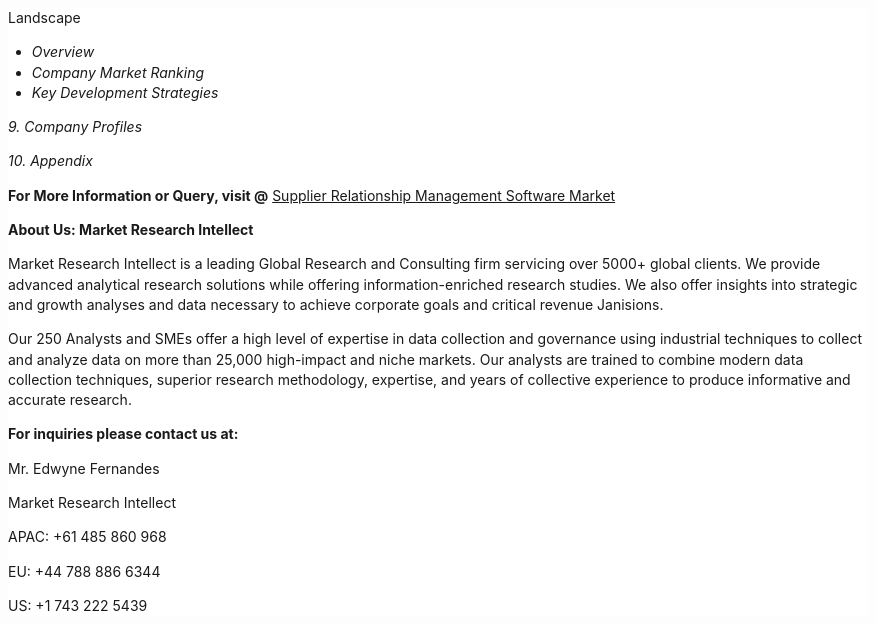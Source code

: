 Landscape</span></em></p><ul><li><em><span class="">Overview</span></em></li><li><em><span class="">Company Market Ranking</span></em></li><li><em><span class="">Key Development Strategies</span></em></li></ul><p><em><span class="font-[700]">9. Company Profiles</span></em></p><p><em><span class="font-[700]">10. Appendix</span></em></p><p><span class="font-[700]"><strong>For More Information or Query, visit&nbsp;@</strong>&nbsp;</span><span class="font-[700]"><a href="https://www.marketresearchintellect.com/product/supplier-relationship-management-software-market/?utm_source=Linkedin&utm_medium=846" target="_blank" data-tracking-control-name="article-ssr-frontend-pulse_little-text-block" data-tracking-will-navigate="" data-test-link="">Supplier Relationship Management Software Market</a></span></p><p><strong><span class="font-[700]">About Us: Market Research Intellect</span></strong></p><p><span class="">Market Research Intellect is a leading Global Research and Consulting firm servicing over 5000+ global clients. We provide advanced analytical research solutions while offering information-enriched research studies.&nbsp;</span>We also offer insights into strategic and growth analyses and data necessary to achieve corporate goals and critical revenue Janisions.</p><p><span class="">Our 250 Analysts and SMEs offer a high level of expertise in data collection and governance using industrial techniques to collect and analyze data on more than 25,000 high-impact and niche markets. Our analysts are trained to combine modern data collection techniques, superior research methodology, expertise, and years of collective experience to produce informative and accurate research.</span></p><p><strong>For inquiries please contact us at:</strong></p><p>Mr. Edwyne Fernandes</p><p>Market Research Intellect</p><p>APAC: +61 485 860 968</p><p>EU: +44 788 886 6344</p><p>US: +1 743 222 5439</p>
